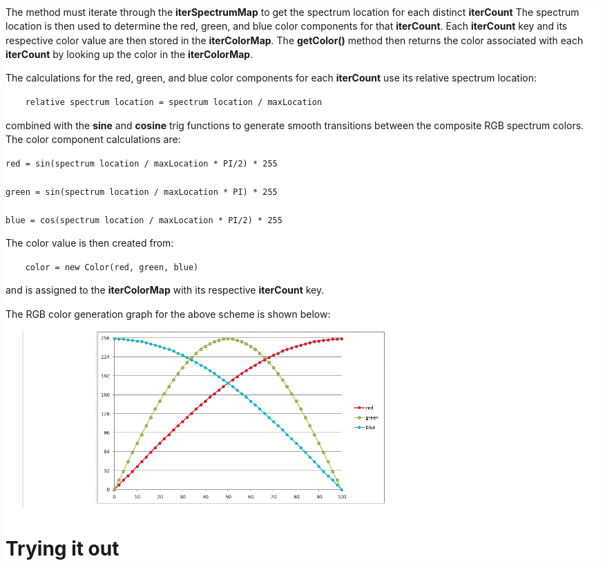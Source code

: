 The method must iterate through the **iterSpectrumMap** to get the spectrum location for each distinct **iterCount**  The spectrum location is then used to determine the red, green, and blue color components for that **iterCount**.  Each **iterCount** key and its respective color value are then stored in the **iterColorMap**.  The **getColor()** method then returns the color associated with each **iterCount** by looking up the color in the **iterColorMap**.

The calculations for the red, green, and blue color components for each **iterCount** use its relative spectrum location:

        relative spectrum location = spectrum location / maxLocation
		
combined with the **sine** and **cosine** trig functions to generate smooth transitions between the composite RGB spectrum colors.  The color component calculations are:

```
red = sin(spectrum location / maxLocation * PI/2) * 255

green = sin(spectrum location / maxLocation * PI) * 255

blue = cos(spectrum location / maxLocation * PI/2) * 255
```

The color value is then created from:

        color = new Color(red, green, blue)
		
and is assigned to the **iterColorMap** with its respective **iterCount** key.  

The RGB color generation graph for the above scheme is shown below:

> <a href="img/assign06/TrigColorGeneration.png"><img style="width: 600px; height: 250px;" src="img/assign06/TrigColorGeneration.png" /></a>

Trying it out
=============
